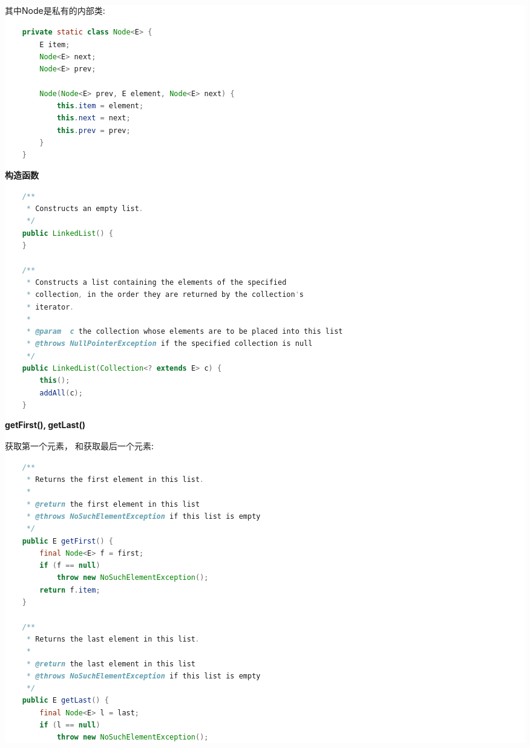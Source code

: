 其中Node是私有的内部类:

```java
    private static class Node<E> {
        E item;
        Node<E> next;
        Node<E> prev;

        Node(Node<E> prev, E element, Node<E> next) {
            this.item = element;
            this.next = next;
            this.prev = prev;
        }
    }
```

**构造函数**

```java
    /**
     * Constructs an empty list.
     */
    public LinkedList() {
    }

    /**
     * Constructs a list containing the elements of the specified
     * collection, in the order they are returned by the collection's
     * iterator.
     *
     * @param  c the collection whose elements are to be placed into this list
     * @throws NullPointerException if the specified collection is null
     */
    public LinkedList(Collection<? extends E> c) {
        this();
        addAll(c);
    }
```

**getFirst(), getLast()**

获取第一个元素， 和获取最后一个元素:

```java
    /**
     * Returns the first element in this list.
     *
     * @return the first element in this list
     * @throws NoSuchElementException if this list is empty
     */
    public E getFirst() {
        final Node<E> f = first;
        if (f == null)
            throw new NoSuchElementException();
        return f.item;
    }

    /**
     * Returns the last element in this list.
     *
     * @return the last element in this list
     * @throws NoSuchElementException if this list is empty
     */
    public E getLast() {
        final Node<E> l = last;
        if (l == null)
            throw new NoSuchElementException();
```
